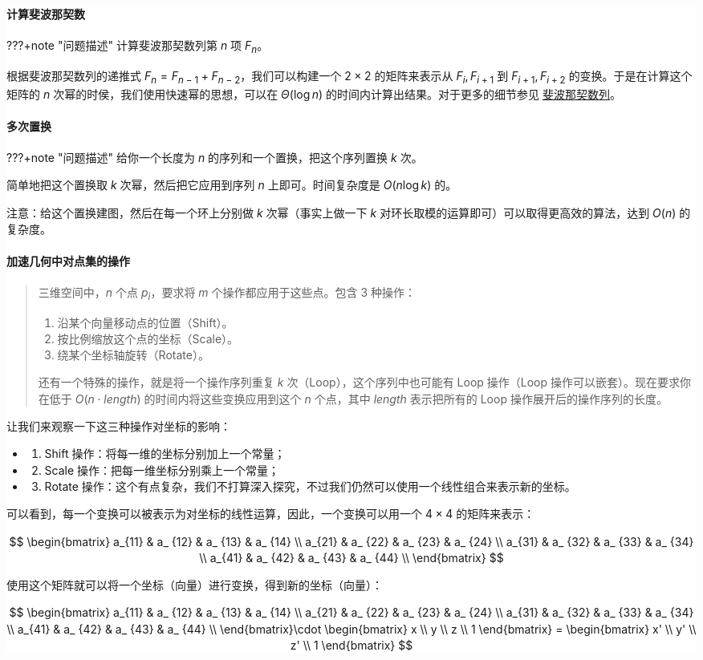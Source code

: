 #### 计算斐波那契数

???+note "问题描述"
    计算斐波那契数列第 $n$ 项 $F_n$。

根据斐波那契数列的递推式 $F_n = F_{n-1} + F_{n-2}$，我们可以构建一个 $2\times 2$ 的矩阵来表示从 $F_i,F_{i+1}$ 到 $F_{i+1},F_{i+2}$ 的变换。于是在计算这个矩阵的 $n$ 次幂的时侯，我们使用快速幂的思想，可以在 $\Theta(\log n)$ 的时间内计算出结果。对于更多的细节参见 [斐波那契数列](./fibonacci.md)。

#### 多次置换

???+note "问题描述"
    给你一个长度为 $n$ 的序列和一个置换，把这个序列置换 $k$ 次。

简单地把这个置换取 $k$ 次幂，然后把它应用到序列 $n$ 上即可。时间复杂度是 $O(n \log k)$ 的。

注意：给这个置换建图，然后在每一个环上分别做 $k$ 次幂（事实上做一下 $k$ 对环长取模的运算即可）可以取得更高效的算法，达到 $O(n)$ 的复杂度。

#### 加速几何中对点集的操作

> 三维空间中，$n$ 个点 $p_i$，要求将 $m$ 个操作都应用于这些点。包含 3 种操作：
>
> 1. 沿某个向量移动点的位置（Shift）。
> 2. 按比例缩放这个点的坐标（Scale）。
> 3. 绕某个坐标轴旋转（Rotate）。
>
> 还有一个特殊的操作，就是将一个操作序列重复 $k$ 次（Loop），这个序列中也可能有 Loop 操作（Loop 操作可以嵌套）。现在要求你在低于 $O(n \cdot \textit{length})$ 的时间内将这些变换应用到这个 $n$ 个点，其中 $\textit{length}$ 表示把所有的 Loop 操作展开后的操作序列的长度。

让我们来观察一下这三种操作对坐标的影响：

+ 1. Shift 操作：将每一维的坐标分别加上一个常量；
+ 2. Scale 操作：把每一维坐标分别乘上一个常量；
+ 3. Rotate 操作：这个有点复杂，我们不打算深入探究，不过我们仍然可以使用一个线性组合来表示新的坐标。

可以看到，每一个变换可以被表示为对坐标的线性运算，因此，一个变换可以用一个 $4\times 4$ 的矩阵来表示：

$$
\begin{bmatrix}
a_{11} & a_ {12} & a_ {13} & a_ {14} \\
a_{21} & a_ {22} & a_ {23} & a_ {24} \\
a_{31} & a_ {32} & a_ {33} & a_ {34} \\
a_{41} & a_ {42} & a_ {43} & a_ {44} \\
\end{bmatrix}
$$

使用这个矩阵就可以将一个坐标（向量）进行变换，得到新的坐标（向量）：

$$
\begin{bmatrix}
a_{11} & a_ {12} & a_ {13} & a_ {14} \\
a_{21} & a_ {22} & a_ {23} & a_ {24} \\
a_{31} & a_ {32} & a_ {33} & a_ {34} \\
a_{41} & a_ {42} & a_ {43} & a_ {44} \\
\end{bmatrix}\cdot
\begin{bmatrix} x \\ y \\ z \\ 1 \end{bmatrix}
 = \begin{bmatrix} x' \\ y' \\ z' \\ 1 \end{bmatrix}
$$
